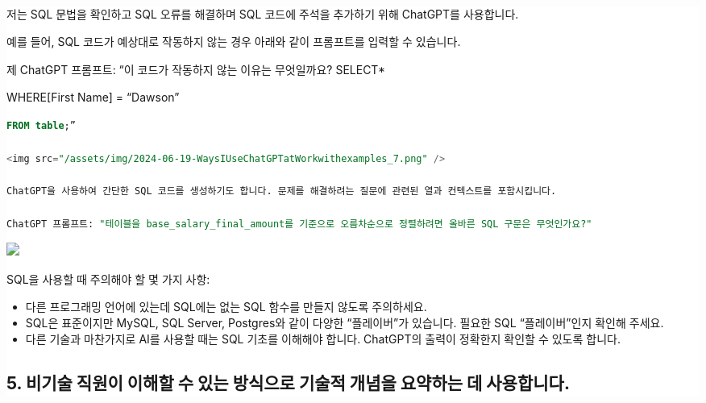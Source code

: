 저는 SQL 문법을 확인하고 SQL 오류를 해결하며 SQL 코드에 주석을 추가하기 위해 ChatGPT를 사용합니다.

예를 들어, SQL 코드가 예상대로 작동하지 않는 경우 아래와 같이 프롬프트를 입력할 수 있습니다.

제 ChatGPT 프롬프트: “이 코드가 작동하지 않는 이유는 무엇일까요? SELECT\*

WHERE[First Name] = “Dawson”



<ins class="adsbygoogle"
     style="display:block"
     data-ad-client="ca-pub-4877378276818686"
     data-ad-slot="1107185301"
     data-ad-format="auto"
     data-full-width-responsive="true"></ins>

<script>
     (adsbygoogle = window.adsbygoogle || []).push({});
</script>

```sql
FROM table;”

<img src="/assets/img/2024-06-19-WaysIUseChatGPTatWorkwithexamples_7.png" />

ChatGPT을 사용하여 간단한 SQL 코드를 생성하기도 합니다. 문제를 해결하려는 질문에 관련된 열과 컨텍스트를 포함시킵니다.

ChatGPT 프롬프트: "테이블을 base_salary_final_amount를 기준으로 오름차순으로 정렬하려면 올바른 SQL 구문은 무엇인가요?"
```



<ins class="adsbygoogle"
     style="display:block"
     data-ad-client="ca-pub-4877378276818686"
     data-ad-slot="1107185301"
     data-ad-format="auto"
     data-full-width-responsive="true"></ins>

<script>
     (adsbygoogle = window.adsbygoogle || []).push({});
</script>

<img src="/assets/img/2024-06-19-WaysIUseChatGPTatWorkwithexamples_8.png" />

SQL을 사용할 때 주의해야 할 몇 가지 사항:

- 다른 프로그래밍 언어에 있는데 SQL에는 없는 SQL 함수를 만들지 않도록 주의하세요.
- SQL은 표준이지만 MySQL, SQL Server, Postgres와 같이 다양한 “플레이버”가 있습니다. 필요한 SQL “플레이버”인지 확인해 주세요.
- 다른 기술과 마찬가지로 AI를 사용할 때는 SQL 기초를 이해해야 합니다. ChatGPT의 출력이 정확한지 확인할 수 있도록 합니다.

## 5. 비기술 직원이 이해할 수 있는 방식으로 기술적 개념을 요약하는 데 사용합니다.



<ins class="adsbygoogle"
     style="display:block"
     data-ad-client="ca-pub-4877378276818686"
     data-ad-slot="1107185301"
     data-ad-format="auto"
     data-full-width-responsive="true"></ins>
